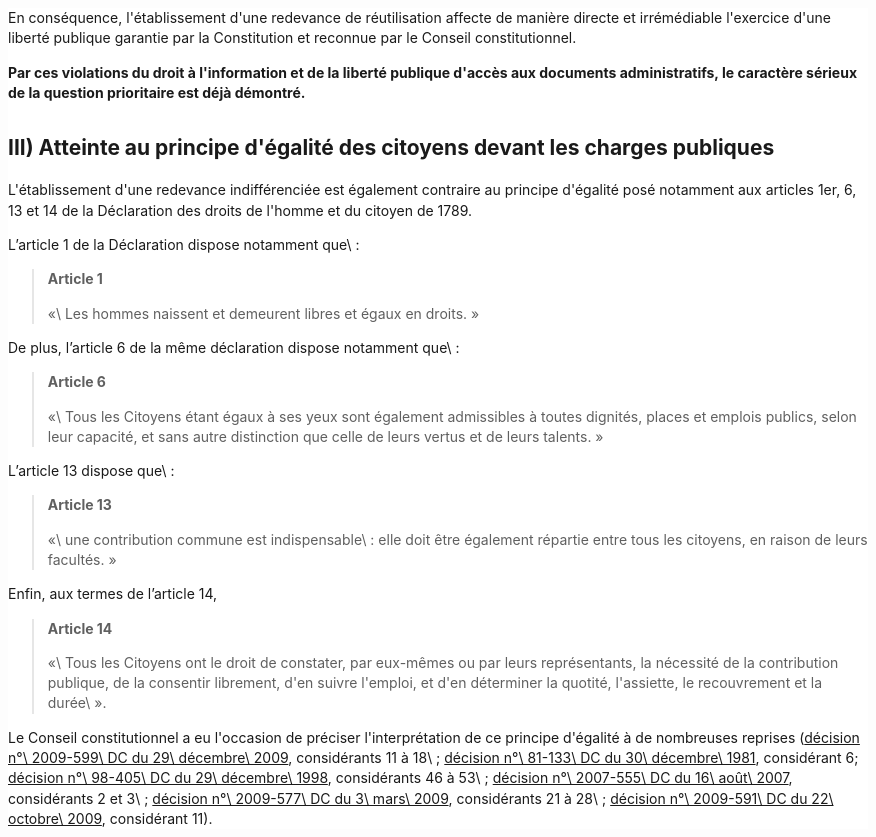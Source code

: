 En conséquence, l'établissement d'une redevance de réutilisation affecte de manière directe et irrémédiable l'exercice d'une liberté publique garantie par la Constitution et reconnue par le Conseil constitutionnel.

**Par ces violations du droit à l'information et de la liberté publique d'accès aux documents administratifs, le caractère sérieux de la question prioritaire est déjà démontré.**

## III) Atteinte au principe d'égalité des citoyens devant les charges publiques

L'établissement d'une redevance indifférenciée est également contraire au principe d'égalité posé notamment aux articles 1er, 6, 13 et 14 de la Déclaration des droits de l'homme et du citoyen de 1789.

L’article 1 de la Déclaration dispose notamment que\ :

> **Article 1**
> 
> «\ Les hommes naissent et demeurent libres et égaux en droits\. »

De plus, l’article 6 de la même déclaration dispose notamment que\ :

> **Article 6**
> 
> «\ Tous les Citoyens étant égaux à ses yeux sont également admissibles à toutes dignités, places et emplois publics, selon leur capacité, et sans autre distinction que celle de leurs vertus et de leurs talents\. »

L’article 13 dispose que\ :

> **Article 13**
> 
> «\ une contribution commune est indispensable\ : elle doit être également répartie entre tous les citoyens, en raison de leurs facultés\. »

Enfin, aux termes de l’article 14,

> **Article 14**
> 
> «\ Tous les Citoyens ont le droit de constater, par eux-mêmes ou par leurs représentants, la nécessité de la contribution publique, de la consentir librement, d'en suivre l'emploi, et d'en déterminer la quotité, l'assiette, le recouvrement et la durée\ ».

Le Conseil constitutionnel a eu l'occasion de préciser l'interprétation de ce principe d'égalité à de nombreuses reprises ([décision n°\ 2009-599\ DC du 29\ décembre\ 2009](http://www.conseil-constitutionnel.fr/decision/2009/2009-599-dc/decision-n-2009-599-dc-du-29-decembre-2009.46804.html), considérants 11 à 18\ ; [décision n°\ 81-133\ DC du 30\ décembre\ 1981](http://www.conseil-constitutionnel.fr/conseil-constitutionnel/francais/les-decisions/acces-par-date/decisions-depuis-1959/1981/81-133-dc/decision-n-81-133-dc-du-30-decembre-1981.7938.html), considérant 6; [décision n°\ 98-405\ DC du 29\ décembre\ 1998](http://www.conseil-constitutionnel.fr/conseil-constitutionnel/francais/les-decisions/acces-par-date/decisions-depuis-1959/1998/98-405-dc/decision-n-98-405-dc-du-29-decembre-1998.11772.html), considérants 46 à 53\ ; [décision n°\ 2007-555\ DC du 16\ août\ 2007](http://www.conseil-constitutionnel.fr/conseil-constitutionnel/francais/les-decisions/acces-par-date/decisions-depuis-1959/2007/2007-555-dc/decision-n-2007-555-dc-du-16-aout-2007.1181.html), considérants 2 et 3\ ; [décision n°\ 2009-577\ DC du 3\ mars\ 2009](http://www.conseil-constitutionnel.fr/conseil-constitutionnel/francais/les-decisions/acces-par-date/decisions-depuis-1959/2009/2009-577-dc/decision-n-2009-577-dc-du-03-mars-2009.42424.html), considérants 21 à 28\ ; [décision n°\ 2009-591\ DC du 22\ octobre\ 2009](http://www.conseil-constitutionnel.fr/conseil-constitutionnel/francais/les-decisions/acces-par-date/decisions-depuis-1959/2009/2009-591-dc/decision-n-2009-591-dc-du-22-octobre-2009.45973.html), considérant 11).
